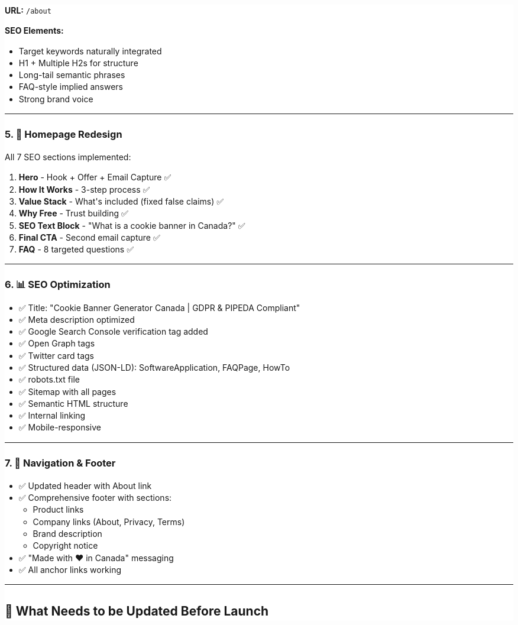 **URL:** `/about`

**SEO Elements:**
- Target keywords naturally integrated
- H1 + Multiple H2s for structure
- Long-tail semantic phrases
- FAQ-style implied answers
- Strong brand voice

---

### 5. 🎨 **Homepage Redesign**
All 7 SEO sections implemented:

1. **Hero** - Hook + Offer + Email Capture ✅
2. **How It Works** - 3-step process ✅
3. **Value Stack** - What's included (fixed false claims) ✅
4. **Why Free** - Trust building ✅
5. **SEO Text Block** - "What is a cookie banner in Canada?" ✅
6. **Final CTA** - Second email capture ✅
7. **FAQ** - 8 targeted questions ✅

---

### 6. 📊 **SEO Optimization**
- ✅ Title: "Cookie Banner Generator Canada | GDPR & PIPEDA Compliant"
- ✅ Meta description optimized
- ✅ Google Search Console verification tag added
- ✅ Open Graph tags
- ✅ Twitter card tags
- ✅ Structured data (JSON-LD): SoftwareApplication, FAQPage, HowTo
- ✅ robots.txt file
- ✅ Sitemap with all pages
- ✅ Semantic HTML structure
- ✅ Internal linking
- ✅ Mobile-responsive

---

### 7. 🔗 **Navigation & Footer**
- ✅ Updated header with About link
- ✅ Comprehensive footer with sections:
  - Product links
  - Company links (About, Privacy, Terms)
  - Brand description
  - Copyright notice
- ✅ "Made with ❤️ in Canada" messaging
- ✅ All anchor links working

---

## 🔧 What Needs to be Updated Before Launch
